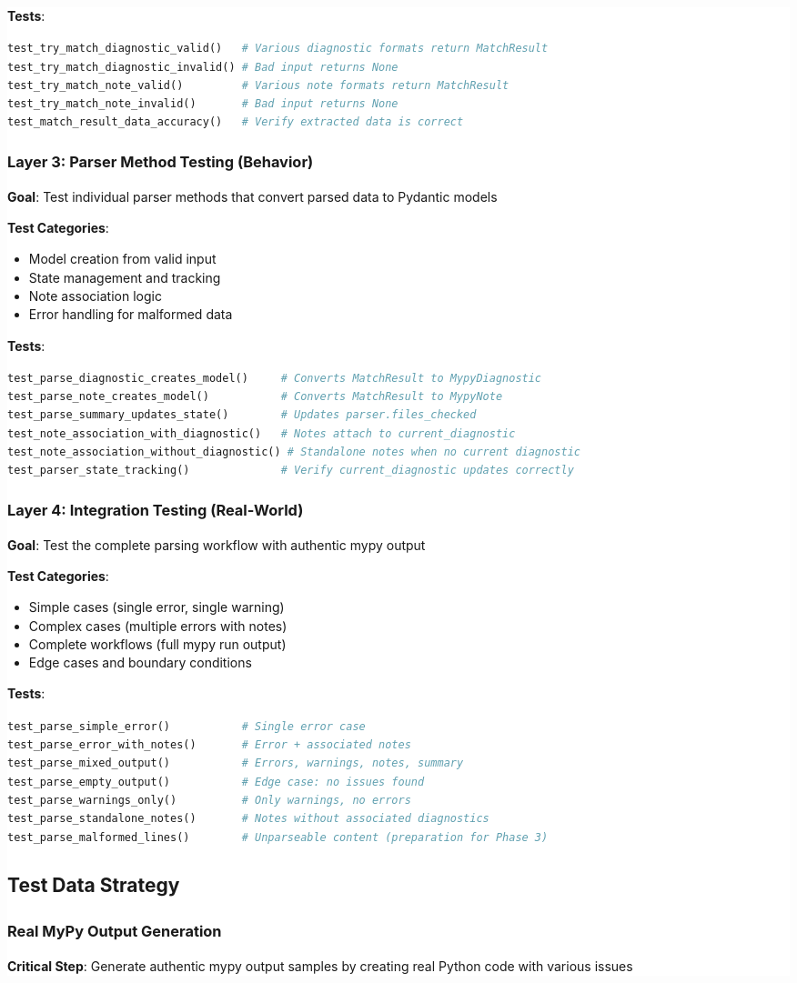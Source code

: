 **Tests**:
```python
test_try_match_diagnostic_valid()   # Various diagnostic formats return MatchResult
test_try_match_diagnostic_invalid() # Bad input returns None
test_try_match_note_valid()         # Various note formats return MatchResult
test_try_match_note_invalid()       # Bad input returns None
test_match_result_data_accuracy()   # Verify extracted data is correct
```

### Layer 3: Parser Method Testing (Behavior)
**Goal**: Test individual parser methods that convert parsed data to Pydantic models

**Test Categories**:
- Model creation from valid input
- State management and tracking
- Note association logic
- Error handling for malformed data

**Tests**:
```python
test_parse_diagnostic_creates_model()     # Converts MatchResult to MypyDiagnostic
test_parse_note_creates_model()           # Converts MatchResult to MypyNote
test_parse_summary_updates_state()        # Updates parser.files_checked
test_note_association_with_diagnostic()   # Notes attach to current_diagnostic
test_note_association_without_diagnostic() # Standalone notes when no current diagnostic
test_parser_state_tracking()              # Verify current_diagnostic updates correctly
```

### Layer 4: Integration Testing (Real-World)
**Goal**: Test the complete parsing workflow with authentic mypy output

**Test Categories**:
- Simple cases (single error, single warning)
- Complex cases (multiple errors with notes)
- Complete workflows (full mypy run output)
- Edge cases and boundary conditions

**Tests**:
```python
test_parse_simple_error()           # Single error case
test_parse_error_with_notes()       # Error + associated notes
test_parse_mixed_output()           # Errors, warnings, notes, summary
test_parse_empty_output()           # Edge case: no issues found
test_parse_warnings_only()          # Only warnings, no errors
test_parse_standalone_notes()       # Notes without associated diagnostics
test_parse_malformed_lines()        # Unparseable content (preparation for Phase 3)
```

## Test Data Strategy

### Real MyPy Output Generation
**Critical Step**: Generate authentic mypy output samples by creating real Python code with various issues
